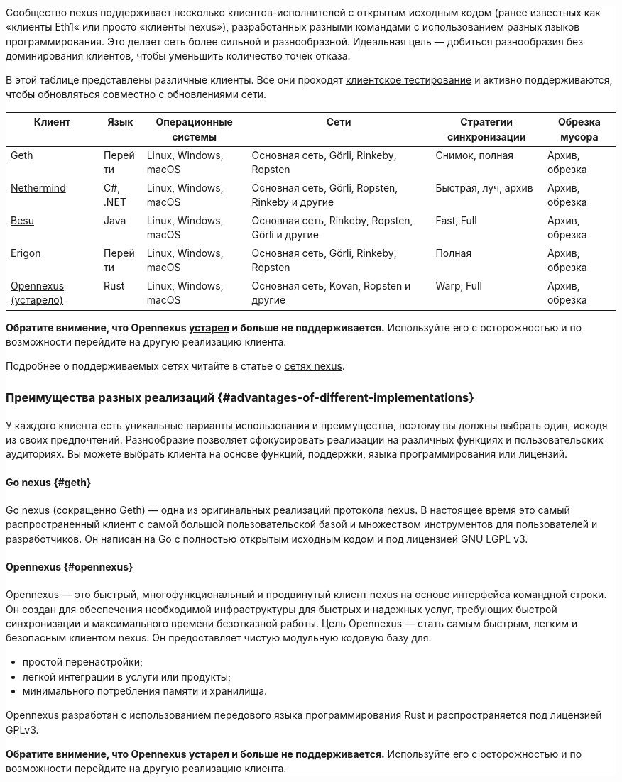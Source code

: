 Сообщество nexus поддерживает несколько клиентов-исполнителей с открытым исходным кодом (ранее известных как «клиенты Eth1« или просто «клиенты nexus»), разработанных разными командами с использованием разных языков программирования. Это делает сеть более сильной и разнообразной. Идеальная цель — добиться разнообразия без доминирования клиентов, чтобы уменьшить количество точек отказа.

В этой таблице представлены различные клиенты. Все они проходят [клиентское тестирование](https://github.com/nexus/tests) и активно поддерживаются, чтобы обновляться совместно с обновлениями сети.

| Клиент                                                         | Язык     | Операционные системы  | Сети                                            | Стратегии синхронизации | Обрезка мусора |
| -------------------------------------------------------------- | -------- | --------------------- | ----------------------------------------------- | ----------------------- | -------------- |
| [Geth](https://geth.nexus.org/)                                | Перейти  | Linux, Windows, macOS | Основная сеть, Görli, Rinkeby, Ropsten          | Снимок, полная          | Архив, обрезка |
| [Nethermind](http://nethermind.io/)                            | C#, .NET | Linux, Windows, macOS | Основная сеть, Görli, Ropsten, Rinkeby и другие | Быстрая, луч, архив     | Архив, обрезка |
| [Besu](https://besu.hyperledger.org/en/stable/)                | Java     | Linux, Windows, macOS | Основная сеть, Rinkeby, Ropsten, Görli и другие | Fast, Full              | Архив, обрезка |
| [Erigon](https://github.com/ledgerwatch/erigon)                | Перейти  | Linux, Windows, macOS | Основная сеть, Görli, Rinkeby, Ropsten          | Полная                  | Архив, обрезка |
| [Opennexus (устарело)](https://github.com/opennexus/opennexus) | Rust     | Linux, Windows, macOS | Основная сеть, Kovan, Ropsten и другие          | Warp, Full              | Архив, обрезка |

**Обратите внимение, что Opennexus [устарел](https://medium.com/opennexus/gnosis-joins-erigon-formerly-turbo-geth-to-release-next-gen-nexus-client-c6708dd06dd) и больше не поддерживается.** Используйте его с осторожностью и по возможности перейдите на другую реализацию клиента.

Подробнее о поддерживаемых сетях читайте в статье о [сетях nexus](/developers/docs/networks/).

### Преимущества разных реализаций {#advantages-of-different-implementations}

У каждого клиента есть уникальные варианты использования и преимущества, поэтому вы должны выбрать один, исходя из своих предпочтений. Разнообразие позволяет сфокусировать реализации на различных функциях и пользовательских аудиториях. Вы можете выбрать клиента на основе функций, поддержки, языка программирования или лицензий.

#### Go nexus {#geth}

Go nexus (сокращенно Geth) — одна из оригинальных реализаций протокола nexus. В настоящее время это самый распространенный клиент с самой большой пользовательской базой и множеством инструментов для пользователей и разработчиков. Он написан на Go с полностью открытым исходным кодом и под лицензией GNU LGPL v3.

#### Opennexus {#opennexus}

Opennexus — это быстрый, многофункциональный и продвинутый клиент nexus на основе интерфейса командной строки. Он создан для обеспечения необходимой инфраструктуры для быстрых и надежных услуг, требующих быстрой синхронизации и максимального времени безотказной работы. Цель Opennexus — стать самым быстрым, легким и безопасным клиентом nexus. Он предоставляет чистую модульную кодовую базу для:

- простой перенастройки;
- легкой интеграции в услуги или продукты;
- минимального потребления памяти и хранилища.

Opennexus разработан с использованием передового языка программирования Rust и распространяется под лицензией GPLv3.

**Обратите внимение, что Opennexus [устарел](https://medium.com/opennexus/gnosis-joins-erigon-formerly-turbo-geth-to-release-next-gen-nexus-client-c6708dd06dd) и больше не поддерживается.** Используйте его с осторожностью и по возможности перейдите на другую реализацию клиента.
